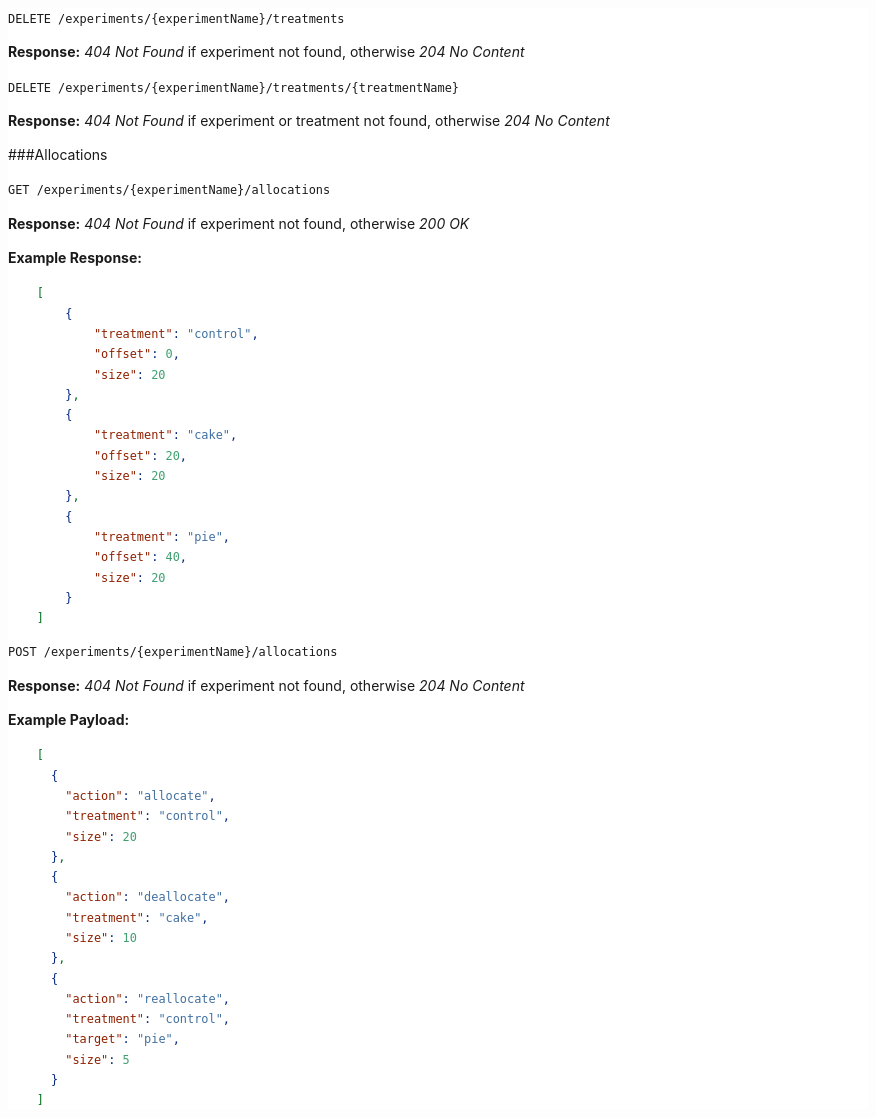 `DELETE /experiments/{experimentName}/treatments`

**Response:** *404 Not Found* if experiment not found, otherwise *204 No Content*

`DELETE /experiments/{experimentName}/treatments/{treatmentName}`

**Response:** *404 Not Found* if experiment or treatment not found, otherwise *204 No Content*


<a name="allocations"></a>
###Allocations

`GET /experiments/{experimentName}/allocations`

**Response:** *404 Not Found* if experiment not found, otherwise *200 OK*

**Example Response:**

```json
    [
        {
            "treatment": "control",
            "offset": 0,
            "size": 20
        },
        {
            "treatment": "cake",
            "offset": 20,
            "size": 20
        },
        {
            "treatment": "pie",
            "offset": 40,
            "size": 20
        }
    ]
```

`POST /experiments/{experimentName}/allocations`

**Response:** *404 Not Found* if experiment not found, otherwise *204 No Content*

**Example Payload:**

```json
    [
      {
        "action": "allocate",
        "treatment": "control",
        "size": 20
      },
      {
        "action": "deallocate",
        "treatment": "cake",
        "size": 10
      },
      {
        "action": "reallocate",
        "treatment": "control",
        "target": "pie",
        "size": 5
      }
    ]
```
